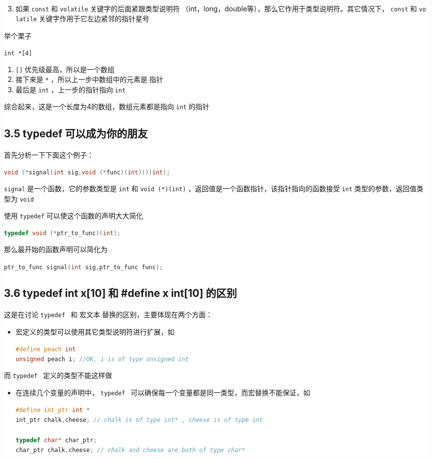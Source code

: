 3. 如果 `const` 和 `volatile` 关键字的后面紧跟类型说明符 （int，long，double等），那么它作用于类型说明符。其它情况下， `const` 和 `volatile` 关键字作用于它左边紧邻的指针星号

举个栗子

`int *[4]`

1. `[]` 优先级最高，所以是一个数组
2. 接下来是 `*` ，所以上一步中数组中的元素是 指针
3. 最后是 `int` ，上一步的指针指向 `int` 

综合起来，这是一个长度为4的数组，数组元素都是指向 `int` 的指针



## 3.5 typedef 可以成为你的朋友

首先分析一下下面这个例子：

```c
void (*signal(int sig,void (*func)(int)))(int);
```

`signal` 是一个函数，它的参数类型是 `int` 和 `void (*)(int)` ，返回值是一个函数指针，该指针指向的函数接受 `int` 类型的参数，返回值类型为 `void`

使用 `typedef` 可以使这个函数的声明大大简化

```C
typedef void (*ptr_to_func)(int);
```

那么最开始的函数声明可以简化为

```C
ptr_to_func signal(int sig,ptr_to_func func);
```



## 3.6 typedef int x[10] 和 #define x int[10] 的区别

这是在讨论 `typedef ` 和 宏文本 替换的区别，主要体现在两个方面：

* 宏定义的类型可以使用其它类型说明符进行扩展，如

  ```C
  #define peach int
  unsigned peach i; //OK, i is of type unsigned int
  ```
而 `typedef ` 定义的类型不能这样做

* 在连续几个变量的声明中， `typedef ` 可以确保每一个变量都是同一类型，而宏替换不能保证，如

  ```c
  #define int_ptr int *
  int_ptr chalk,cheese; // chalk is of type int* , cheese is of type int
  
  typedef char* char_ptr;
  char_ptr chalk,cheese; // chalk and cheese are both of type char*
  ```
